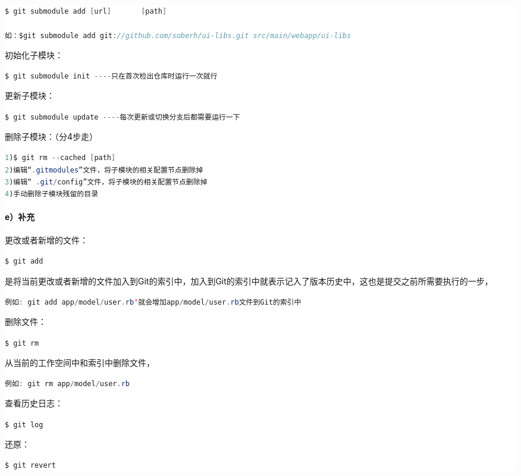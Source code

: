 ```java
$ git submodule add [url]       [path]

​如：$git submodule add git://github.com/soberh/ui-libs.git src/main/webapp/ui-libs
```

初始化子模块：

```java
$ git submodule init ----只在首次检出仓库时运行一次就行
```

更新子模块：

```java
$ git submodule update ----每次更新或切换分支后都需要运行一下
```

删除子模块：（分4步走） 

```java
1)$ git rm --cached [path]
2)编辑“.gitmodules”文件，将子模块的相关配置节点删除掉
3)编辑“ .git/config”文件，将子模块的相关配置节点删除掉
4)手动删除子模块残留的目录
```

####         e）补充

更改或者新增的文件：

```java
$ git add       
```

是将当前更改或者新增的文件加入到Git的索引中，加入到Git的索引中就表示记入了版本历史中，这也是提交之前所需要执行的一步，

```java
例如: git add app/model/user.rb'就会增加app/model/user.rb文件到Git的索引中
```

删除文件：

```java
$ git rm   
```

从当前的工作空间中和索引中删除文件，

```java
例如: git rm app/model/user.rb
```

查看历史日志：

```java
$ git log
```

还原：

```java
$ git revert 
```
